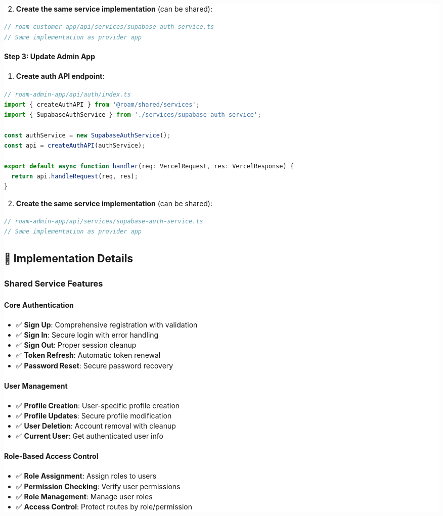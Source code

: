 2. **Create the same service implementation** (can be shared):

```typescript
// roam-customer-app/api/services/supabase-auth-service.ts
// Same implementation as provider app
```

#### Step 3: Update Admin App

1. **Create auth API endpoint**:

```typescript
// roam-admin-app/api/auth/index.ts
import { createAuthAPI } from '@roam/shared/services';
import { SupabaseAuthService } from './services/supabase-auth-service';

const authService = new SupabaseAuthService();
const api = createAuthAPI(authService);

export default async function handler(req: VercelRequest, res: VercelResponse) {
  return api.handleRequest(req, res);
}
```

2. **Create the same service implementation** (can be shared):

```typescript
// roam-admin-app/api/services/supabase-auth-service.ts
// Same implementation as provider app
```

## 🔧 Implementation Details

### Shared Service Features

#### **Core Authentication**
- ✅ **Sign Up**: Comprehensive registration with validation
- ✅ **Sign In**: Secure login with error handling
- ✅ **Sign Out**: Proper session cleanup
- ✅ **Token Refresh**: Automatic token renewal
- ✅ **Password Reset**: Secure password recovery

#### **User Management**
- ✅ **Profile Creation**: User-specific profile creation
- ✅ **Profile Updates**: Secure profile modification
- ✅ **User Deletion**: Account removal with cleanup
- ✅ **Current User**: Get authenticated user info

#### **Role-Based Access Control**
- ✅ **Role Assignment**: Assign roles to users
- ✅ **Permission Checking**: Verify user permissions
- ✅ **Role Management**: Manage user roles
- ✅ **Access Control**: Protect routes by role/permission
